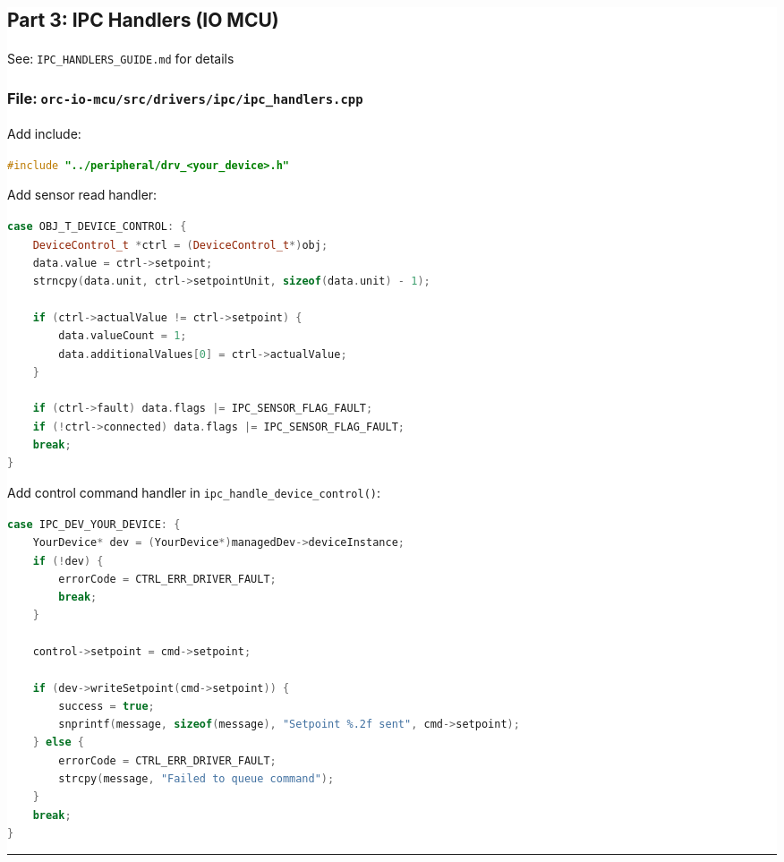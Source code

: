 
## Part 3: IPC Handlers (IO MCU)

See: `IPC_HANDLERS_GUIDE.md` for details

### File: `orc-io-mcu/src/drivers/ipc/ipc_handlers.cpp`

Add include:
```cpp
#include "../peripheral/drv_<your_device>.h"
```

Add sensor read handler:
```cpp
case OBJ_T_DEVICE_CONTROL: {
    DeviceControl_t *ctrl = (DeviceControl_t*)obj;
    data.value = ctrl->setpoint;
    strncpy(data.unit, ctrl->setpointUnit, sizeof(data.unit) - 1);
    
    if (ctrl->actualValue != ctrl->setpoint) {
        data.valueCount = 1;
        data.additionalValues[0] = ctrl->actualValue;
    }
    
    if (ctrl->fault) data.flags |= IPC_SENSOR_FLAG_FAULT;
    if (!ctrl->connected) data.flags |= IPC_SENSOR_FLAG_FAULT;
    break;
}
```

Add control command handler in `ipc_handle_device_control()`:
```cpp
case IPC_DEV_YOUR_DEVICE: {
    YourDevice* dev = (YourDevice*)managedDev->deviceInstance;
    if (!dev) {
        errorCode = CTRL_ERR_DRIVER_FAULT;
        break;
    }
    
    control->setpoint = cmd->setpoint;
    
    if (dev->writeSetpoint(cmd->setpoint)) {
        success = true;
        snprintf(message, sizeof(message), "Setpoint %.2f sent", cmd->setpoint);
    } else {
        errorCode = CTRL_ERR_DRIVER_FAULT;
        strcpy(message, "Failed to queue command");
    }
    break;
}
```

---
